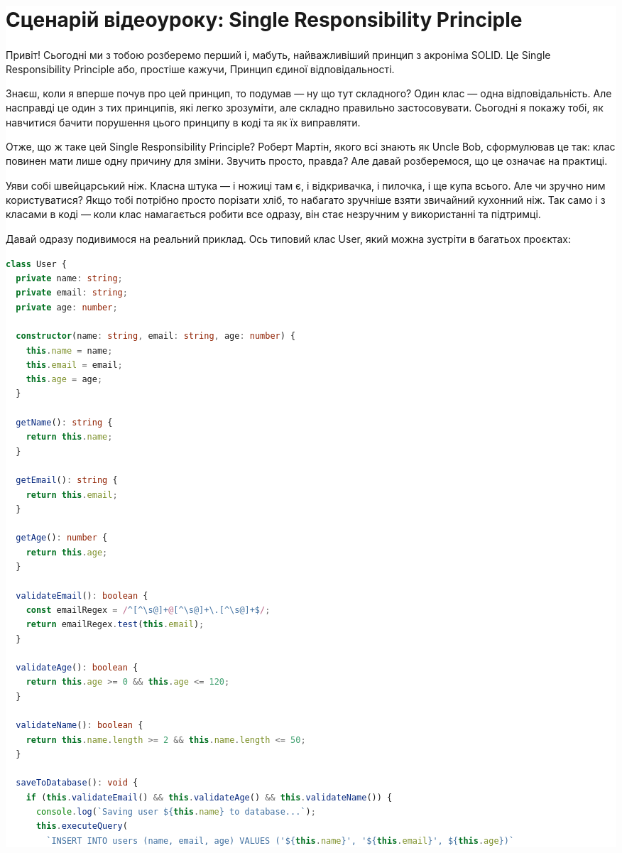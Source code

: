 # Сценарій відеоуроку: Single Responsibility Principle

Привіт! Сьогодні ми з тобою розберемо перший і, мабуть, найважливіший принцип з акроніма SOLID. Це Single Responsibility Principle або, простіше кажучи, Принцип єдиної відповідальності.

Знаєш, коли я вперше почув про цей принцип, то подумав — ну що тут складного? Один клас — одна відповідальність. Але насправді це один з тих принципів, які легко зрозуміти, але складно правильно застосовувати. Сьогодні я покажу тобі, як навчитися бачити порушення цього принципу в коді та як їх виправляти.

Отже, що ж таке цей Single Responsibility Principle? Роберт Мартін, якого всі знають як Uncle Bob, сформулював це так: клас повинен мати лише одну причину для зміни. Звучить просто, правда? Але давай розберемося, що це означає на практиці.

Уяви собі швейцарський ніж. Класна штука — і ножиці там є, і відкривачка, і пилочка, і ще купа всього. Але чи зручно ним користуватися? Якщо тобі потрібно просто порізати хліб, то набагато зручніше взяти звичайний кухонний ніж. Так само і з класами в коді — коли клас намагається робити все одразу, він стає незручним у використанні та підтримці.

Давай одразу подивимося на реальний приклад. Ось типовий клас User, який можна зустріти в багатьох проєктах:

```typescript
class User {
  private name: string;
  private email: string;
  private age: number;

  constructor(name: string, email: string, age: number) {
    this.name = name;
    this.email = email;
    this.age = age;
  }

  getName(): string {
    return this.name;
  }

  getEmail(): string {
    return this.email;
  }

  getAge(): number {
    return this.age;
  }

  validateEmail(): boolean {
    const emailRegex = /^[^\s@]+@[^\s@]+\.[^\s@]+$/;
    return emailRegex.test(this.email);
  }

  validateAge(): boolean {
    return this.age >= 0 && this.age <= 120;
  }

  validateName(): boolean {
    return this.name.length >= 2 && this.name.length <= 50;
  }

  saveToDatabase(): void {
    if (this.validateEmail() && this.validateAge() && this.validateName()) {
      console.log(`Saving user ${this.name} to database...`);
      this.executeQuery(
        `INSERT INTO users (name, email, age) VALUES ('${this.name}', '${this.email}', ${this.age})`
```